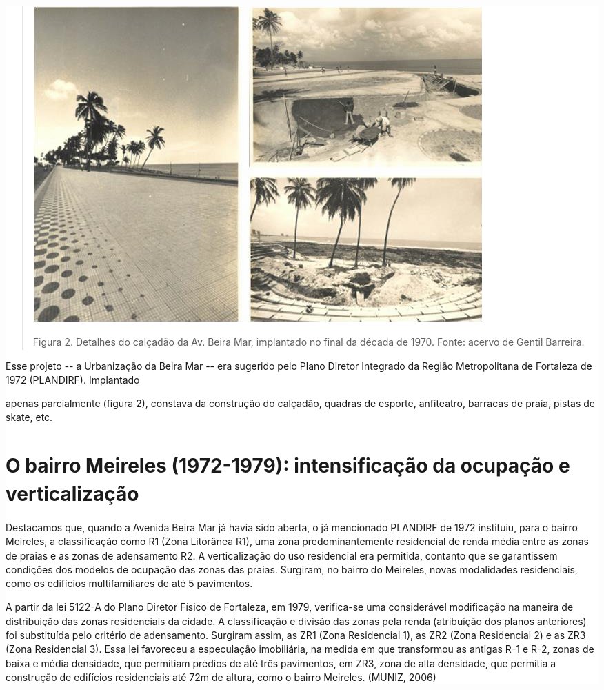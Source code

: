 > ![](../fig/321/media/image2.png)
>
> Figura 2. Detalhes do calçadão da Av. Beira Mar, implantado no final
> da década de 1970. Fonte: acervo de Gentil Barreira.

Esse projeto -- a Urbanização da Beira Mar -- era sugerido pelo Plano
Diretor Integrado da Região Metropolitana de Fortaleza de 1972
(PLANDIRF). Implantado

apenas parcialmente (figura 2), constava da construção do calçadão,
quadras de esporte, anfiteatro, barracas de praia, pistas de skate, etc.

# O bairro Meireles (1972-1979): intensificação da ocupação e verticalização

Destacamos que, quando a Avenida Beira Mar já havia sido aberta, o já
mencionado PLANDIRF de 1972 instituiu, para o bairro Meireles, a
classificação como R1 (Zona Litorânea R1), uma zona predominantemente
residencial de renda média entre as zonas de praias e as zonas de
adensamento R2. A verticalização do uso residencial era permitida,
contanto que se garantissem condições dos modelos de ocupação das zonas
das praias. Surgiram, no bairro do Meireles, novas modalidades
residenciais, como os edifícios multifamiliares de até 5 pavimentos.

A partir da lei 5122-A do Plano Diretor Físico de Fortaleza, em 1979,
verifica-se uma considerável modificação na maneira de distribuição das
zonas residenciais da cidade. A classificação e divisão das zonas pela
renda (atribuição dos planos anteriores) foi substituída pelo critério
de adensamento. Surgiram assim, as ZR1 (Zona Residencial 1), as ZR2
(Zona Residencial 2) e as ZR3 (Zona Residencial 3). Essa lei favoreceu a
especulação imobiliária, na medida em que transformou as antigas R-1 e
R-2, zonas de baixa e média densidade, que permitiam prédios de até três
pavimentos, em ZR3, zona de alta densidade, que permitia a construção de
edifícios residenciais até 72m de altura, como o bairro Meireles.
(MUNIZ, 2006)
